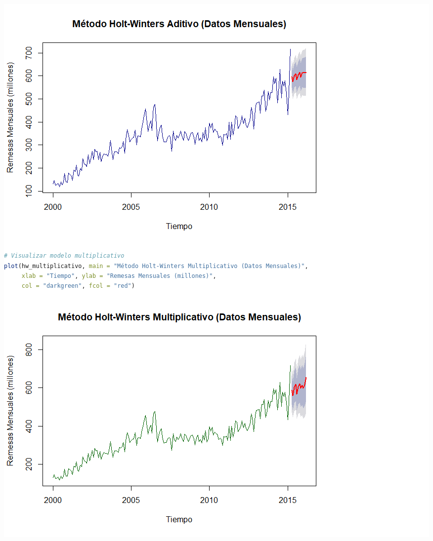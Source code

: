 ![](figure-html/unnamed-chunk-56-1.png)

``` r
# Visualizar modelo multiplicativo
plot(hw_multiplicativo, main = "Método Holt-Winters Multiplicativo (Datos Mensuales)",
     xlab = "Tiempo", ylab = "Remesas Mensuales (millones)",
     col = "darkgreen", fcol = "red")
```

![](figure-html/unnamed-chunk-56-2.png)
